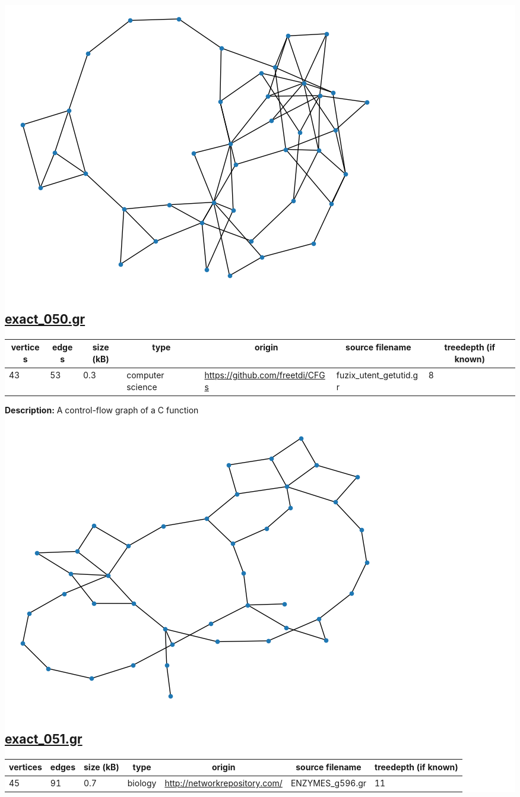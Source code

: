 ![](vis/exact_049.png?raw=true)
## [exact_050.gr](exact/exact_050.gr)
vertices   | edges   | size (kB) | type | origin | source filename | treedepth (if known) | 
 --- | --- | --- | --- | --- | --- | --- |
43 | 53 | 0.3 | computer science | https://github.com/freetdi/CFGs | fuzix_utent_getutid.gr | 8 | 

**Description:** A control-flow graph of a C function

![](vis/exact_050.png?raw=true)
## [exact_051.gr](exact/exact_051.gr)
vertices   | edges   | size (kB) | type | origin | source filename | treedepth (if known) | 
 --- | --- | --- | --- | --- | --- | --- |
45 | 91 | 0.7 | biology | http://networkrepository.com/ | ENZYMES_g596.gr | 11 | 
